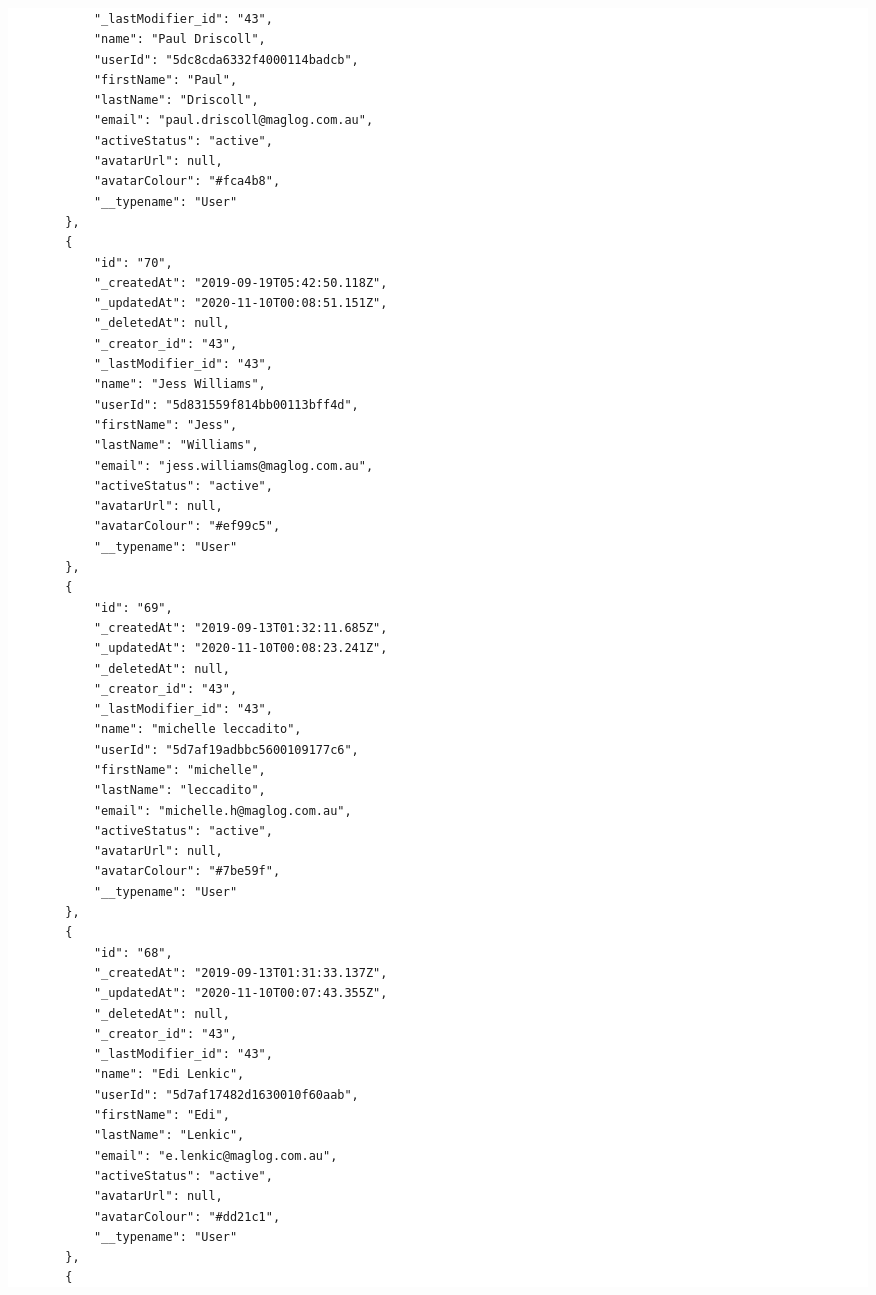 ```text
            "_lastModifier_id": "43",
            "name": "Paul Driscoll",
            "userId": "5dc8cda6332f4000114badcb",
            "firstName": "Paul",
            "lastName": "Driscoll",
            "email": "paul.driscoll@maglog.com.au",
            "activeStatus": "active",
            "avatarUrl": null,
            "avatarColour": "#fca4b8",
            "__typename": "User"
        },
        {
            "id": "70",
            "_createdAt": "2019-09-19T05:42:50.118Z",
            "_updatedAt": "2020-11-10T00:08:51.151Z",
            "_deletedAt": null,
            "_creator_id": "43",
            "_lastModifier_id": "43",
            "name": "Jess Williams",
            "userId": "5d831559f814bb00113bff4d",
            "firstName": "Jess",
            "lastName": "Williams",
            "email": "jess.williams@maglog.com.au",
            "activeStatus": "active",
            "avatarUrl": null,
            "avatarColour": "#ef99c5",
            "__typename": "User"
        },
        {
            "id": "69",
            "_createdAt": "2019-09-13T01:32:11.685Z",
            "_updatedAt": "2020-11-10T00:08:23.241Z",
            "_deletedAt": null,
            "_creator_id": "43",
            "_lastModifier_id": "43",
            "name": "michelle leccadito",
            "userId": "5d7af19adbbc5600109177c6",
            "firstName": "michelle",
            "lastName": "leccadito",
            "email": "michelle.h@maglog.com.au",
            "activeStatus": "active",
            "avatarUrl": null,
            "avatarColour": "#7be59f",
            "__typename": "User"
        },
        {
            "id": "68",
            "_createdAt": "2019-09-13T01:31:33.137Z",
            "_updatedAt": "2020-11-10T00:07:43.355Z",
            "_deletedAt": null,
            "_creator_id": "43",
            "_lastModifier_id": "43",
            "name": "Edi Lenkic",
            "userId": "5d7af17482d1630010f60aab",
            "firstName": "Edi",
            "lastName": "Lenkic",
            "email": "e.lenkic@maglog.com.au",
            "activeStatus": "active",
            "avatarUrl": null,
            "avatarColour": "#dd21c1",
            "__typename": "User"
        },
        {
```